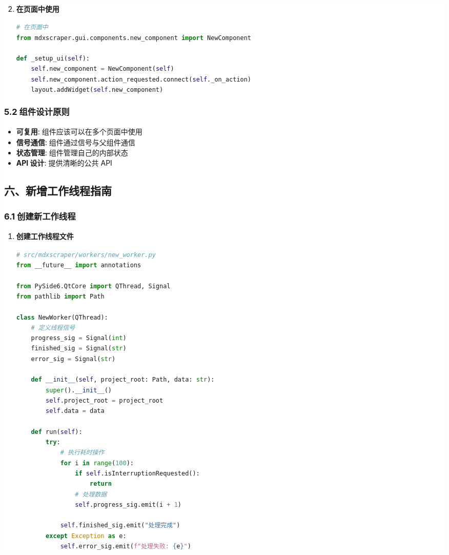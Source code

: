 2. **在页面中使用**
   ```python
   # 在页面中
   from mdxscraper.gui.components.new_component import NewComponent

   def _setup_ui(self):
       self.new_component = NewComponent(self)
       self.new_component.action_requested.connect(self._on_action)
       layout.addWidget(self.new_component)
   ```

### 5.2 组件设计原则

- **可复用**: 组件应该可以在多个页面中使用
- **信号通信**: 组件通过信号与父组件通信
- **状态管理**: 组件管理自己的内部状态
- **API 设计**: 提供清晰的公共 API

## 六、新增工作线程指南

### 6.1 创建新工作线程

1. **创建工作线程文件**
   ```python
   # src/mdxscraper/workers/new_worker.py
   from __future__ import annotations

   from PySide6.QtCore import QThread, Signal
   from pathlib import Path

   class NewWorker(QThread):
       # 定义线程信号
       progress_sig = Signal(int)
       finished_sig = Signal(str)
       error_sig = Signal(str)

       def __init__(self, project_root: Path, data: str):
           super().__init__()
           self.project_root = project_root
           self.data = data

       def run(self):
           try:
               # 执行耗时操作
               for i in range(100):
                   if self.isInterruptionRequested():
                       return
                   # 处理数据
                   self.progress_sig.emit(i + 1)

               self.finished_sig.emit("处理完成")
           except Exception as e:
               self.error_sig.emit(f"处理失败: {e}")
   ```
